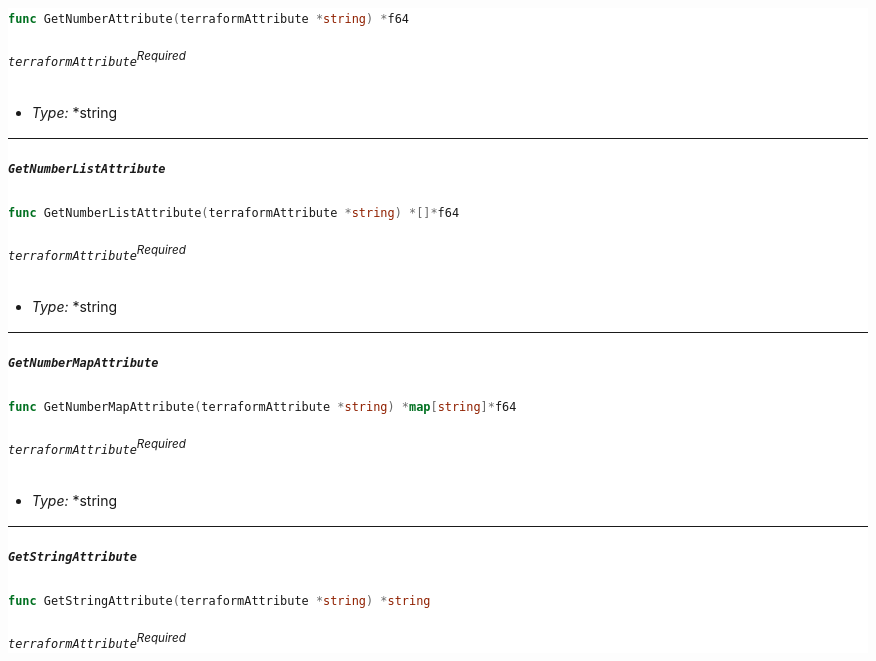 ```go
func GetNumberAttribute(terraformAttribute *string) *f64
```

###### `terraformAttribute`<sup>Required</sup> <a name="terraformAttribute" id="@cdktf/provider-azurestack.lbRule.LbRuleTimeoutsOutputReference.getNumberAttribute.parameter.terraformAttribute"></a>

- *Type:* *string

---

##### `GetNumberListAttribute` <a name="GetNumberListAttribute" id="@cdktf/provider-azurestack.lbRule.LbRuleTimeoutsOutputReference.getNumberListAttribute"></a>

```go
func GetNumberListAttribute(terraformAttribute *string) *[]*f64
```

###### `terraformAttribute`<sup>Required</sup> <a name="terraformAttribute" id="@cdktf/provider-azurestack.lbRule.LbRuleTimeoutsOutputReference.getNumberListAttribute.parameter.terraformAttribute"></a>

- *Type:* *string

---

##### `GetNumberMapAttribute` <a name="GetNumberMapAttribute" id="@cdktf/provider-azurestack.lbRule.LbRuleTimeoutsOutputReference.getNumberMapAttribute"></a>

```go
func GetNumberMapAttribute(terraformAttribute *string) *map[string]*f64
```

###### `terraformAttribute`<sup>Required</sup> <a name="terraformAttribute" id="@cdktf/provider-azurestack.lbRule.LbRuleTimeoutsOutputReference.getNumberMapAttribute.parameter.terraformAttribute"></a>

- *Type:* *string

---

##### `GetStringAttribute` <a name="GetStringAttribute" id="@cdktf/provider-azurestack.lbRule.LbRuleTimeoutsOutputReference.getStringAttribute"></a>

```go
func GetStringAttribute(terraformAttribute *string) *string
```

###### `terraformAttribute`<sup>Required</sup> <a name="terraformAttribute" id="@cdktf/provider-azurestack.lbRule.LbRuleTimeoutsOutputReference.getStringAttribute.parameter.terraformAttribute"></a>
